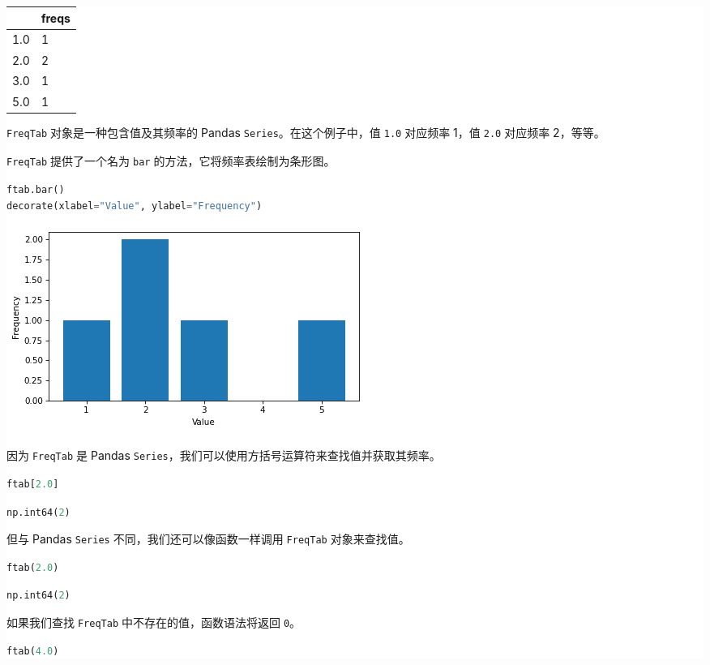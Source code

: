 |  | freqs |
| --- | --- |
| 1.0 | 1 |
| 2.0 | 2 |
| 3.0 | 1 |
| 5.0 | 1 |

`FreqTab` 对象是一种包含值及其频率的 Pandas `Series`。在这个例子中，值 `1.0` 对应频率 1，值 `2.0` 对应频率 2，等等。

`FreqTab` 提供了一个名为 `bar` 的方法，它将频率表绘制为条形图。

```py
ftab.bar()
decorate(xlabel="Value", ylabel="Frequency") 
```

![_images/38cccabec368062f7c957bc062b975b2eb398c88981d728edffb6662929d05a0.png](img/6e86a5cad8ecb7e5dd373af698659658.png)

因为 `FreqTab` 是 Pandas `Series`，我们可以使用方括号运算符来查找值并获取其频率。

```py
ftab[2.0] 
```

```py
np.int64(2) 
```

但与 Pandas `Series` 不同，我们还可以像函数一样调用 `FreqTab` 对象来查找值。

```py
ftab(2.0) 
```

```py
np.int64(2) 
```

如果我们查找 `FreqTab` 中不存在的值，函数语法将返回 `0`。

```py
ftab(4.0) 
```
